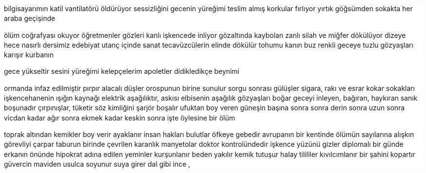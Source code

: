 bilgisayarımın katil vantilatörü 
öldürüyor sessizliğini gecenin
yüreğimi teslim almış korkular
fırlıyor yırtık göğsümden
sokakta her araba geçişinde

ölüm coğrafyası okuyor 
öğretmenler gözleri kanlı
işkencede inliyor 	gözaltında 
kaybolan zanlı
silah ve miğfer dökülüyor dizeye
hece nasırlı
dersimiz edebiyat
utanç içinde sanat
tecavüzcülerin elinde
dökülür tohumu kanın
buz renkli geceye
tuzlu gözyaşları karışır kurbanın

gece yükseltir sesini
yüreğimi kelepçelerim
apoletler didikledikçe beynimi

ormanda infaz edilmiştir 
pırpır alacalı düşler
orospunun birine sunulur 
sorgu sonrası gülüşler
sigara, rakı ve esrar kokar
sokakları işkencehanenin
ışığın kaynağı elektrik aşağılıktır,
askısı elbisenin aşağılık
gözyaşları boğar geceyi
inleyen, bağıran, haykıran sanık
boşunadır çırpınışlar, 
tüketir söz kimliğini
şarjör boşalır 
ufuktan boy veren 
güneşin başına
sonra
sonra derin
sonra uzun
sonra vicdan kadar ağır
sonra ekmek kadar keskin
sonra işte
öylesine bir ölüm

toprak altından kemikler boy verir
ayaklanır insan hakları 
bulutlar öfkeye gebedir 
avrupanın bir kentinde 
ölümün sayılarına alışkın görevliyi çarpar 
taburun birinde çevrilen karanlık manyetolar
doktor kontrolündedir işkence 
yüzünü gizler
diplomalı bir günde erkanın önünde 
hipokrat adına edilen yeminler
kurşunlanır beden
yakılır kemik
tutuşur halay
tilililer kıvılcımlanır
bir şahini kopartır
güvercin maviden
usulca soyunur 
suya girer 
dal gibi ince ,